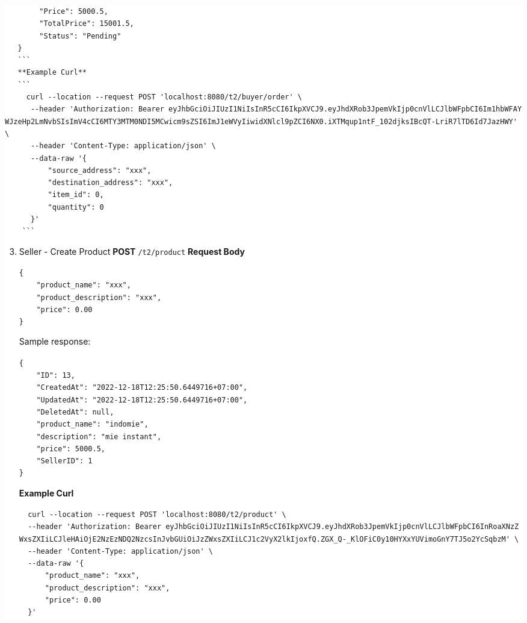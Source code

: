             "Price": 5000.5,
            "TotalPrice": 15001.5,
            "Status": "Pending"
       }
       ```
       **Example Curl**
       ```
         curl --location --request POST 'localhost:8080/t2/buyer/order' \
          --header 'Authorization: Bearer eyJhbGciOiJIUzI1NiIsInR5cCI6IkpXVCJ9.eyJhdXRob3JpemVkIjp0cnVlLCJlbWFpbCI6Im1hbWFAYWJzeHp2LmNvbSIsImV4cCI6MTY3MTM0NDI5MCwicm9sZSI6ImJ1eWVyIiwidXNlcl9pZCI6NX0.iXTMqup1ntF_102djksIBcQT-LriR7lTD6Id7JazHWY' \
          --header 'Content-Type: application/json' \
          --data-raw '{
              "source_address": "xxx",
              "destination_address": "xxx",
              "item_id": 0,
              "quantity": 0
          }'
        ```
      
   3. Seller - Create Product **POST** `/t2/product`
      **Request Body**
      ```
      {
          "product_name": "xxx",
          "product_description": "xxx",
          "price": 0.00
      }
      ```
      Sample response:
      ```
      {
          "ID": 13,
          "CreatedAt": "2022-12-18T12:25:50.6449716+07:00",
          "UpdatedAt": "2022-12-18T12:25:50.6449716+07:00",
          "DeletedAt": null,
          "product_name": "indomie",
          "description": "mie instant",
          "price": 5000.5,
          "SellerID": 1
      }
      ```
      **Example Curl**
      ```
        curl --location --request POST 'localhost:8080/t2/product' \
        --header 'Authorization: Bearer eyJhbGciOiJIUzI1NiIsInR5cCI6IkpXVCJ9.eyJhdXRob3JpemVkIjp0cnVlLCJlbWFpbCI6InRoaXNzZWxsZXIiLCJleHAiOjE2NzEzNDQ2NzcsInJvbGUiOiJzZWxsZXIiLCJ1c2VyX2lkIjoxfQ.ZGX_Q-_KlOFiC0y10HYXxYUVimoGnY7TJ5o2YcSqbzM' \
        --header 'Content-Type: application/json' \
        --data-raw '{
            "product_name": "xxx",
            "product_description": "xxx",
            "price": 0.00
        }'
      ```
      
